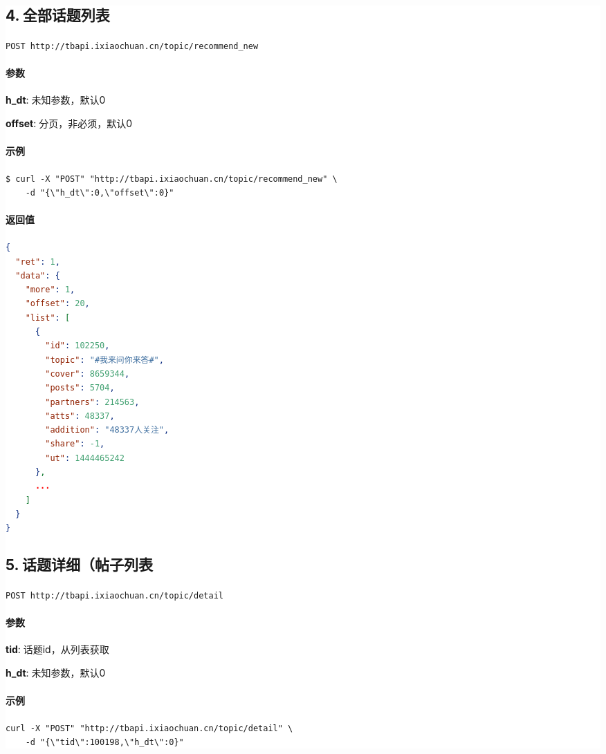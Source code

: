 ## 4. 全部话题列表
`POST http://tbapi.ixiaochuan.cn/topic/recommend_new`

#### 参数
__h_dt__: 未知参数，默认0

__offset__: 分页，非必须，默认0

#### 示例
```
$ curl -X "POST" "http://tbapi.ixiaochuan.cn/topic/recommend_new" \
	-d "{\"h_dt\":0,\"offset\":0}"
```

#### 返回值
```json
{
  "ret": 1,
  "data": {
    "more": 1,
    "offset": 20,
    "list": [
      {
        "id": 102250,
        "topic": "#我来问你来答#",
        "cover": 8659344,
        "posts": 5704,
        "partners": 214563,
        "atts": 48337,
        "addition": "48337人关注",
        "share": -1,
        "ut": 1444465242
      },
      ...
    ]
  }
}
```

## 5. 话题详细（帖子列表
`POST http://tbapi.ixiaochuan.cn/topic/detail`

#### 参数
__tid__: 话题id，从列表获取

__h_dt__: 未知参数，默认0

#### 示例
```
curl -X "POST" "http://tbapi.ixiaochuan.cn/topic/detail" \
	-d "{\"tid\":100198,\"h_dt\":0}"
```
